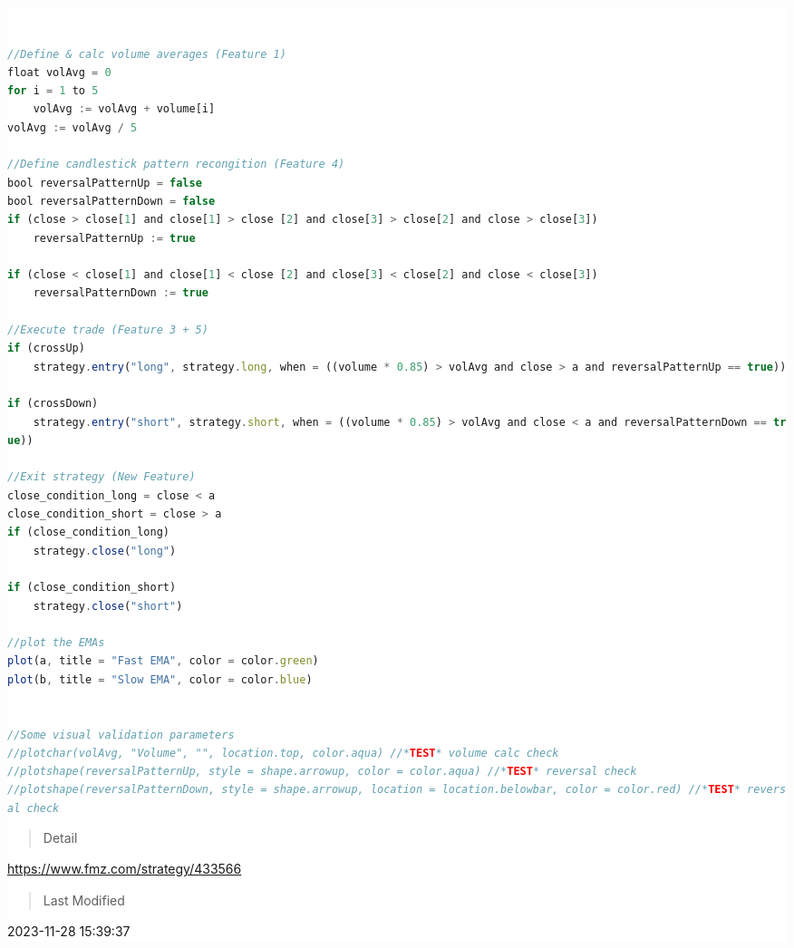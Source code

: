 ``` javascript


//Define & calc volume averages (Feature 1)
float volAvg = 0
for i = 1 to 5
    volAvg := volAvg + volume[i]
volAvg := volAvg / 5

//Define candlestick pattern recongition (Feature 4)
bool reversalPatternUp = false
bool reversalPatternDown = false
if (close > close[1] and close[1] > close [2] and close[3] > close[2] and close > close[3])
    reversalPatternUp := true
    
if (close < close[1] and close[1] < close [2] and close[3] < close[2] and close < close[3])
    reversalPatternDown := true

//Execute trade (Feature 3 + 5)
if (crossUp)
    strategy.entry("long", strategy.long, when = ((volume * 0.85) > volAvg and close > a and reversalPatternUp == true))
    
if (crossDown)
    strategy.entry("short", strategy.short, when = ((volume * 0.85) > volAvg and close < a and reversalPatternDown == true))
    
//Exit strategy (New Feature)
close_condition_long = close < a
close_condition_short = close > a
if (close_condition_long)
    strategy.close("long")

if (close_condition_short)
    strategy.close("short")

//plot the EMAs
plot(a, title = "Fast EMA", color = color.green)
plot(b, title = "Slow EMA", color = color.blue)


//Some visual validation parameters
//plotchar(volAvg, "Volume", "", location.top, color.aqua) //*TEST* volume calc check
//plotshape(reversalPatternUp, style = shape.arrowup, color = color.aqua) //*TEST* reversal check
//plotshape(reversalPatternDown, style = shape.arrowup, location = location.belowbar, color = color.red) //*TEST* reversal check
```

> Detail

https://www.fmz.com/strategy/433566

> Last Modified

2023-11-28 15:39:37
